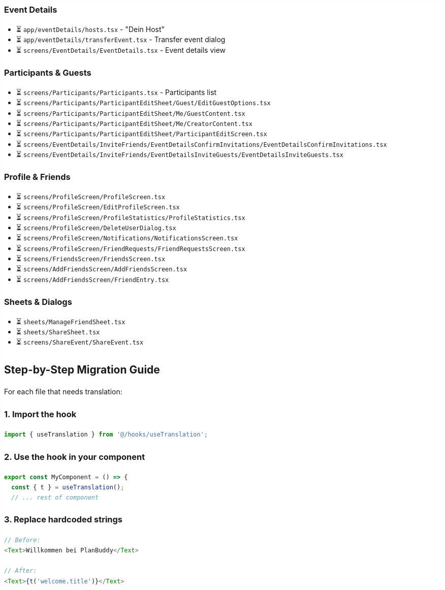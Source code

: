 ### Event Details
- ⏳ `app/eventDetails/hosts.tsx` - "Dein Host"
- ⏳ `app/eventDetails/transferEvent.tsx` - Transfer event dialog
- ⏳ `screens/EventDetails/EventDetails.tsx` - Event details view

### Participants & Guests
- ⏳ `screens/Participants/Participants.tsx` - Participants list
- ⏳ `screens/Participants/ParticipantEditSheet/Guest/EditGuestOptions.tsx`
- ⏳ `screens/Participants/ParticipantEditSheet/Me/GuestContent.tsx`
- ⏳ `screens/Participants/ParticipantEditSheet/Me/CreatorContent.tsx`
- ⏳ `screens/Participants/ParticipantEditSheet/ParticipantEditScreen.tsx`
- ⏳ `screens/EventDetails/InviteFriends/EventDetailsConfirmInvitations/EventDetailsConfirmInvitations.tsx`
- ⏳ `screens/EventDetails/InviteFriends/EventDetailsInviteGuests/EventDetailsInviteGuests.tsx`

### Profile & Friends
- ⏳ `screens/ProfileScreen/ProfileScreen.tsx`
- ⏳ `screens/ProfileScreen/EditProfileScreen.tsx`
- ⏳ `screens/ProfileScreen/ProfileStatistics/ProfileStatistics.tsx`
- ⏳ `screens/ProfileScreen/DeleteUserDialog.tsx`
- ⏳ `screens/ProfileScreen/Notifications/NotificationsScreen.tsx`
- ⏳ `screens/ProfileScreen/FriendRequests/FriendRequestsScreen.tsx`
- ⏳ `screens/FriendsScreen/FriendsScreen.tsx`
- ⏳ `screens/AddFriendsScreen/AddFriendsScreen.tsx`
- ⏳ `screens/AddFriendsScreen/FriendEntry.tsx`

### Sheets & Dialogs
- ⏳ `sheets/ManageFriendSheet.tsx`
- ⏳ `sheets/ShareSheet.tsx`
- ⏳ `screens/ShareEvent/ShareEvent.tsx`

## Step-by-Step Migration Guide

For each file that needs translation:

### 1. Import the hook
```typescript
import { useTranslation } from '@/hooks/useTranslation';
```

### 2. Use the hook in your component
```typescript
export const MyComponent = () => {
  const { t } = useTranslation();
  // ... rest of component
```

### 3. Replace hardcoded strings
```typescript
// Before:
<Text>Willkommen bei PlanBuddy</Text>

// After:
<Text>{t('welcome.title')}</Text>
```
